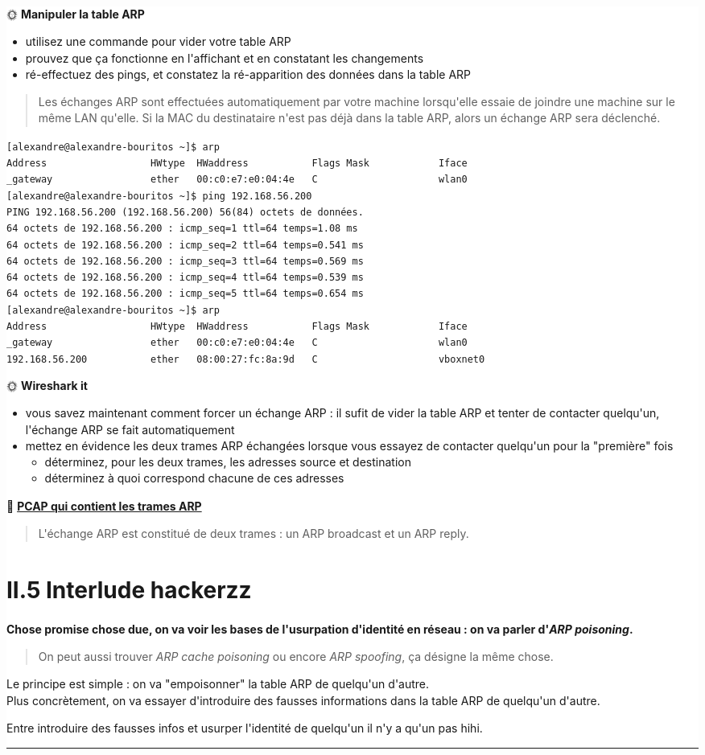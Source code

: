 
🌞 **Manipuler la table ARP**

- utilisez une commande pour vider votre table ARP
- prouvez que ça fonctionne en l'affichant et en constatant les changements
- ré-effectuez des pings, et constatez la ré-apparition des données dans la table ARP

> Les échanges ARP sont effectuées automatiquement par votre machine lorsqu'elle essaie de joindre une machine sur le même LAN qu'elle. Si la MAC du destinataire n'est pas déjà dans la table ARP, alors un échange ARP 
sera déclenché.

```
[alexandre@alexandre-bouritos ~]$ arp
Address                  HWtype  HWaddress           Flags Mask            Iface
_gateway                 ether   00:c0:e7:e0:04:4e   C                     wlan0
[alexandre@alexandre-bouritos ~]$ ping 192.168.56.200
PING 192.168.56.200 (192.168.56.200) 56(84) octets de données.
64 octets de 192.168.56.200 : icmp_seq=1 ttl=64 temps=1.08 ms
64 octets de 192.168.56.200 : icmp_seq=2 ttl=64 temps=0.541 ms
64 octets de 192.168.56.200 : icmp_seq=3 ttl=64 temps=0.569 ms
64 octets de 192.168.56.200 : icmp_seq=4 ttl=64 temps=0.539 ms
64 octets de 192.168.56.200 : icmp_seq=5 ttl=64 temps=0.654 ms
[alexandre@alexandre-bouritos ~]$ arp
Address                  HWtype  HWaddress           Flags Mask            Iface
_gateway                 ether   00:c0:e7:e0:04:4e   C                     wlan0
192.168.56.200           ether   08:00:27:fc:8a:9d   C                     vboxnet0
```

🌞 **Wireshark it**

- vous savez maintenant comment forcer un échange ARP : il sufit de vider la table ARP et tenter de contacter quelqu'un, l'échange ARP se fait automatiquement
- mettez en évidence les deux trames ARP échangées lorsque vous essayez de contacter quelqu'un pour la "première" fois
  - déterminez, pour les deux trames, les adresses source et destination
  - déterminez à quoi correspond chacune de ces adresses

🦈 **[PCAP qui contient les trames ARP](sn_ping_arp.pcapng)**

> L'échange ARP est constitué de deux trames : un ARP broadcast et un ARP reply.

# II.5 Interlude hackerzz

**Chose promise chose due, on va voir les bases de l'usurpation d'identité en réseau : on va parler d'*ARP poisoning*.**

> On peut aussi trouver *ARP cache poisoning* ou encore *ARP spoofing*, ça désigne la même chose.

Le principe est simple : on va "empoisonner" la table ARP de quelqu'un d'autre.  
Plus concrètement, on va essayer d'introduire des fausses informations dans la table ARP de quelqu'un d'autre.

Entre introduire des fausses infos et usurper l'identité de quelqu'un il n'y a qu'un pas hihi.

---
